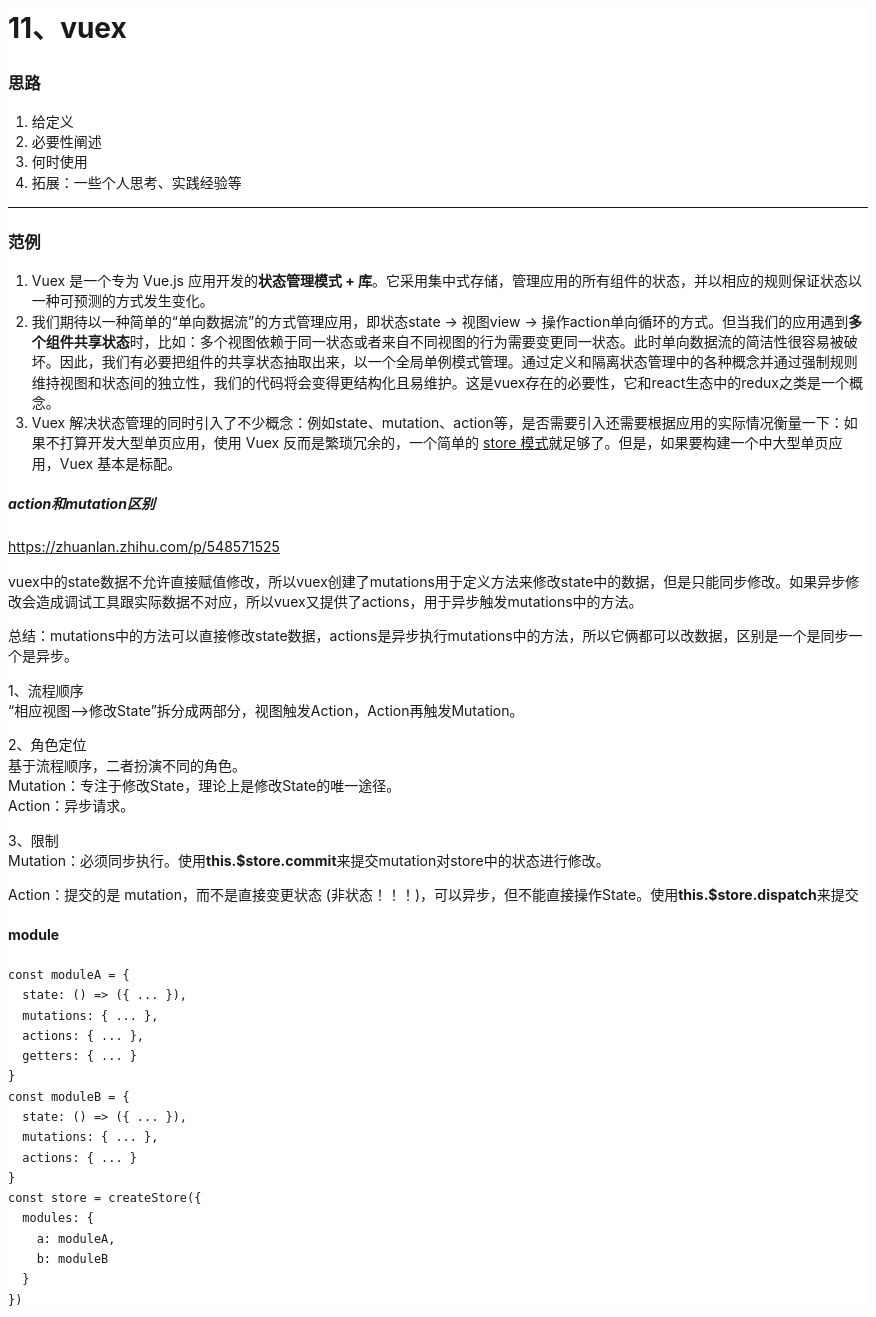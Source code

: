 



# 11、vuex
### 思路

1.  给定义
1.  必要性阐述
1.  何时使用
1.  拓展：一些个人思考、实践经验等

* * *

### 范例

1.  Vuex 是一个专为 Vue.js 应用开发的**状态管理模式 + 库**。它采用集中式存储，管理应用的所有组件的状态，并以相应的规则保证状态以一种可预测的方式发生变化。
1.  我们期待以一种简单的“单向数据流”的方式管理应用，即状态state -> 视图view -> 操作action单向循环的方式。但当我们的应用遇到**多个组件共享状态**时，比如：多个视图依赖于同一状态或者来自不同视图的行为需要变更同一状态。此时单向数据流的简洁性很容易被破坏。因此，我们有必要把组件的共享状态抽取出来，以一个全局单例模式管理。通过定义和隔离状态管理中的各种概念并通过强制规则维持视图和状态间的独立性，我们的代码将会变得更结构化且易维护。这是vuex存在的必要性，它和react生态中的redux之类是一个概念。
1.  Vuex 解决状态管理的同时引入了不少概念：例如state、mutation、action等，是否需要引入还需要根据应用的实际情况衡量一下：如果不打算开发大型单页应用，使用 Vuex 反而是繁琐冗余的，一个简单的 [store 模式](https://link.juejin.cn?target=https%3A%2F%2Fv3.cn.vuejs.org%2Fguide%2Fstate-management.html%23%25E4%25BB%258E%25E9%259B%25B6%25E6%2589%2593%25E9%2580%25A0%25E7%25AE%2580%25E5%258D%2595%25E7%258A%25B6%25E6%2580%2581%25E7%25AE%25A1%25E7%2590%2586 "https://v3.cn.vuejs.org/guide/state-management.html#%E4%BB%8E%E9%9B%B6%E6%89%93%E9%80%A0%E7%AE%80%E5%8D%95%E7%8A%B6%E6%80%81%E7%AE%A1%E7%90%86")就足够了。但是，如果要构建一个中大型单页应用，Vuex 基本是标配。


##### action和mutation区别 
https://zhuanlan.zhihu.com/p/548571525

vuex中的state数据不允许直接赋值修改，所以vuex创建了mutations用于定义方法来修改state中的数据，但是只能同步修改。如果异步修改会造成调试工具跟实际数据不对应，所以vuex又提供了actions，用于异步触发mutations中的方法。

总结：mutations中的方法可以直接修改state数据，actions是异步执行mutations中的方法，所以它俩都可以改数据，区别是一个是同步一个是异步。

1、流程顺序  
“相应视图—>修改State”拆分成两部分，视图触发Action，Action再触发Mutation。

2、角色定位  
基于流程顺序，二者扮演不同的角色。  
Mutation：专注于修改State，理论上是修改State的唯一途径。  
Action：异步请求。

3、限制  
Mutation：必须同步执行。使用**this.$store.commit**来提交mutation对store中的状态进行修改。

Action：提交的是 mutation，而不是直接变更状态 (非状态！！！)，可以异步，但不能直接操作State。使用**this.$store.dispatch**来提交

#### module
```
const moduleA = {
  state: () => ({ ... }),
  mutations: { ... },
  actions: { ... },
  getters: { ... }
}
const moduleB = {
  state: () => ({ ... }),
  mutations: { ... },
  actions: { ... }
}
const store = createStore({
  modules: {
    a: moduleA,
    b: moduleB
  }
})
```